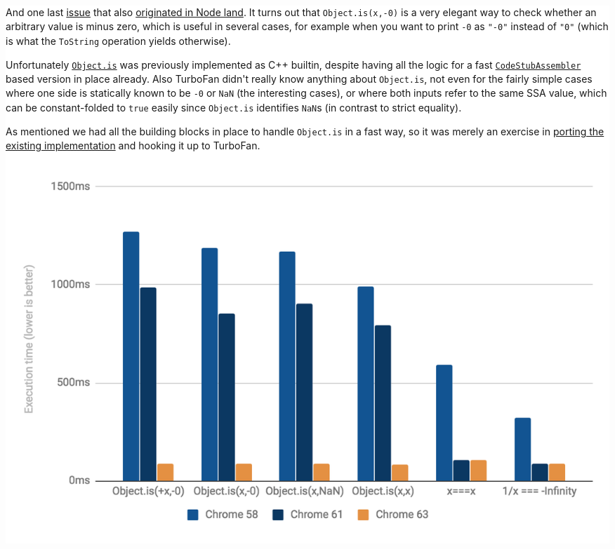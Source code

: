 And one last [issue](https://bugs.chromium.org/p/v8/issues/detail?id=6882) that also [originated in Node
land](https://github.com/nodejs/node/blob/306391c/lib/util.js#L619). It turns out that `Object.is(x,-0)`
is a very elegant way to check whether an arbitrary value is minus zero, which is useful in several cases,
for example when you want to print `-0` as `"-0"` instead of `"0"` (which is what the `ToString` operation
yields otherwise).

Unfortunately [`Object.is`](https://developer.mozilla.org/en-US/docs/Web/JavaScript/Reference/Global_Objects/Object/is)
was previously implemented as C++ builtin, despite having all the logic for a fast
[`CodeStubAssembler`](https://v8.dev/docs/csa-builtins) based version in place already. Also
TurboFan didn't really know anything about `Object.is`, not even for the fairly simple cases where one side is statically
known to be `-0` or `NaN` (the interesting cases), or where both inputs refer to the same SSA value, which can be
constant-folded to `true` easily since `Object.is` identifies `NaN`s (in contrast to strict equality).

As mentioned we had all the building blocks in place to handle `Object.is` in a fast way, so it was merely an
exercise in [porting the existing implementation](https://chromium-review.googlesource.com/700254) and hooking
it up to TurboFan.

![Object.is performance](/images/2017/object-is-20171005.png)
